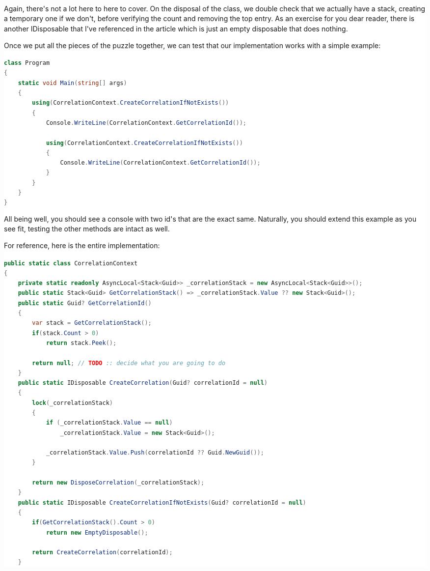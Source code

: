 Again, there's not a lot here to here to cover. On the disposal of the class, we double check that we actually have a stack, creating a temporary one if we don't, before verifying the count and removing the top entry.
As an exercise for you dear reader, there is another IDisposable that I've referenced in the article which is just an empty disposable that does nothing.

Once we put all the pieces of the puzzle together, we can test that our implementation works with a simple example:

```csharp
class Program
{
    static void Main(string[] args)
    {
        using(CorrelationContext.CreateCorrelationIfNotExists())
        {
            Console.WriteLine(CorrelationContext.GetCorrelationId());

            using(CorrelationContext.CreateCorrelationIfNotExists())
            {
                Console.WriteLine(CorrelationContext.GetCorrelationId());
            }
        }
    }
}
```

All being well, you should see a console with two id's that are the exact same. Naturally, you should extend this example as you see fit, testing the other methods are intact as well.

For reference, here is the entire implementation:

```csharp
public static class CorrelationContext
{
    private static readonly AsyncLocal<Stack<Guid>> _correlationStack = new AsyncLocal<Stack<Guid>>();
    public static Stack<Guid> GetCorrelationStack() => _correlationStack.Value ?? new Stack<Guid>();
    public static Guid? GetCorrelationId() 
    {
        var stack = GetCorrelationStack();
        if(stack.Count > 0)
            return stack.Peek();

        return null; // TODO :: decide what you are going to do
    } 
    public static IDisposable CreateCorrelation(Guid? correlationId = null)
    {
        lock(_correlationStack)
        {
            if (_correlationStack.Value == null)
                _correlationStack.Value = new Stack<Guid>();

            _correlationStack.Value.Push(correlationId ?? Guid.NewGuid());
        }

        return new DisposeCorrelation(_correlationStack);
    }
    public static IDisposable CreateCorrelationIfNotExists(Guid? correlationId = null)
    {
        if(GetCorrelationStack().Count > 0)
            return new EmptyDisposable();

        return CreateCorrelation(correlationId);
    }
```